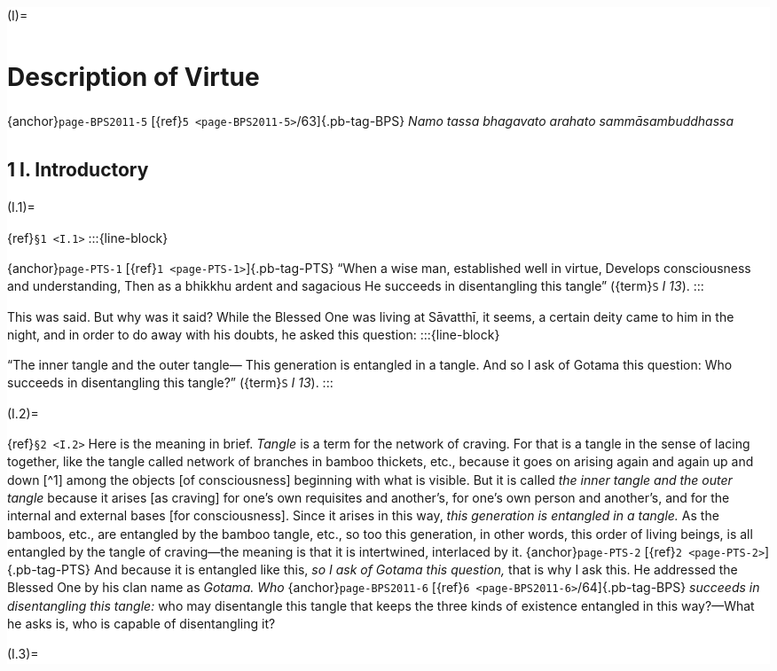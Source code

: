 

(I)=

# Description of Virtue



{anchor}`page-BPS2011-5` [{ref}`5 <page-BPS2011-5>`/63]{.pb-tag-BPS} *Namo tassa bhagavato arahato sammāsambuddhassa*

## 1 I. Introductory



(I.1)=

{ref}`§1 <I.1>` 
:::{line-block}

{anchor}`page-PTS-1` [{ref}`1 <page-PTS-1>`]{.pb-tag-PTS} “When a wise man, established well in virtue,
Develops consciousness and understanding,
Then as a bhikkhu ardent and sagacious
He succeeds in disentangling this tangle” ({term}`S` *I 13*).
:::


This was said. But why was it said? While the Blessed One was living at Sāvatthī, it seems, a certain deity came to him in the night, and in order to do away with his doubts, he asked this question:
:::{line-block}

“The inner tangle and the outer tangle—
This generation is entangled in a tangle.
And so I ask of Gotama this question:
Who succeeds in disentangling this tangle?” ({term}`S` *I 13*).
:::


(I.2)=

{ref}`§2 <I.2>` Here is the meaning in brief. *Tangle* is a term for the network of craving. For that is a tangle in the sense of lacing together, like the tangle called network of branches in bamboo thickets, etc., because it goes on arising again and again up and down [^1] among the objects [of consciousness] beginning with what is visible. But it is called *the inner tangle and the outer tangle* because it arises [as craving] for one’s own requisites and another’s, for one’s own person and another’s, and for the internal and external bases [for consciousness]. Since it arises in this way, *this generation is entangled in a tangle.* As the bamboos, etc., are entangled by the bamboo tangle, etc., so too this generation, in other words, this order of living beings, is all entangled by the tangle of craving—the meaning is that it is intertwined, interlaced by it. {anchor}`page-PTS-2` [{ref}`2 <page-PTS-2>`]{.pb-tag-PTS}  And because it is entangled like this, *so I ask of Gotama this question,* that is why I ask this. He addressed the Blessed One by his clan name as *Gotama. Who* {anchor}`page-BPS2011-6` [{ref}`6 <page-BPS2011-6>`/64]{.pb-tag-BPS} *succeeds in disentangling this tangle:* who may disentangle this tangle that keeps the three kinds of existence entangled in this way?—What he asks is, who is capable of disentangling it?

(I.3)=
